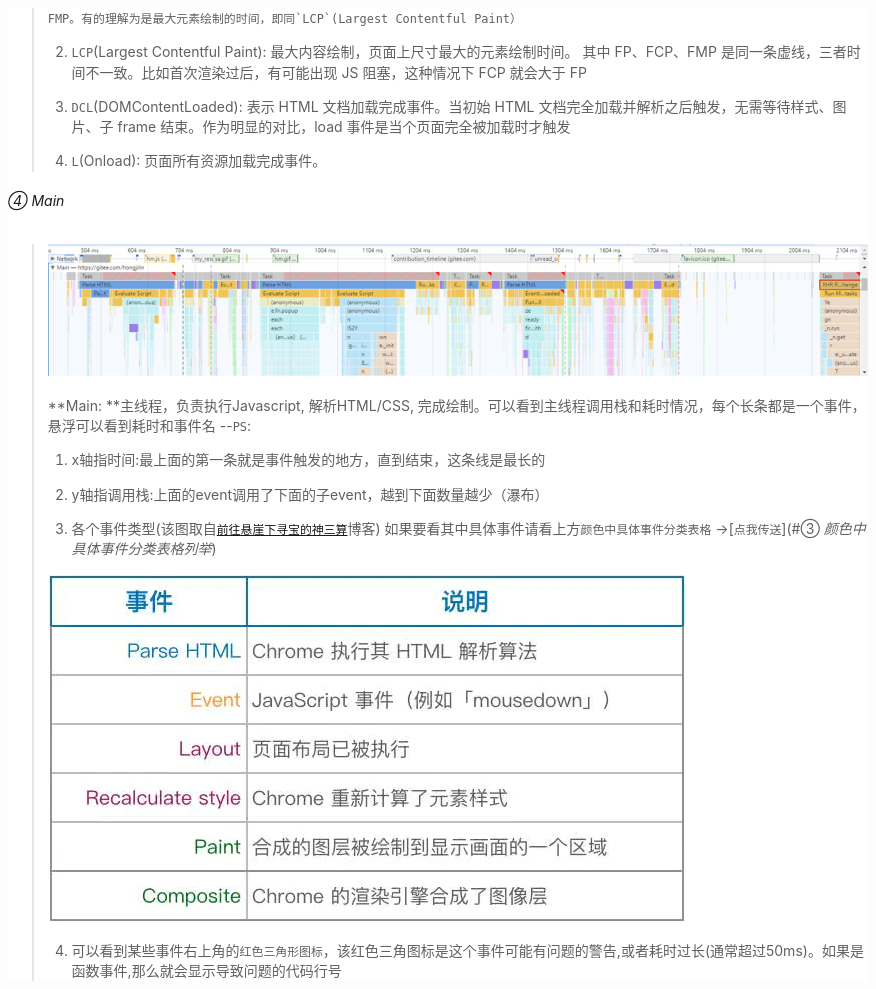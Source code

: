 >     FMP。有的理解为是最大元素绘制的时间，即同`LCP`(Largest Contentful Paint）
>
>2. `LCP`(Largest Contentful Paint): 最大内容绘制，页面上尺寸最大的元素绘制时间。
>     其中 FP、FCP、FMP 是同一条虚线，三者时间不一致。比如首次渲染过后，有可能出现 JS 阻塞，这种情况下 FCP 就会大于 FP
>
>3. `DCL`(DOMContentLoaded): 表示 HTML 文档加载完成事件。当初始 HTML 文档完全加载并解析之后触发，无需等待样式、图片、子 frame 结束。作为明显的对比，load 事件是当个页面完全被加载时才触发
>
>4. `L`(Onload): 页面所有资源加载完成事件。

###### ④ *Main*

>![image-20210615135441425](ChromeDevTools使用详解笔记中的图片/image-20210615135441425.png)
>
>**Main: **主线程，负责执行Javascript, 解析HTML/CSS, 完成绘制。可以看到主线程调用栈和耗时情况，每个长条都是一个事件，悬浮可以看到耗时和事件名  --`PS`:
>
>1. x轴指时间:最上面的第一条就是事件触发的地方，直到结束，这条线是最长的
>
>2. y轴指调用栈:上面的event调用了下面的子event，越到下面数量越少（瀑布）
>
>3. 各个事件类型(该图取自[`前往悬崖下寻宝的神三算`](https://www.jianshu.com/u/defb23ef5cda)博客)   如果要看其中具体事件请看上方`颜色中具体事件分类表格` ->[`点我传送`](#③ *颜色中具体事件分类表格列举*)
>
>   ![image-20210615140212535](ChromeDevTools使用详解笔记中的图片/image-20210615140212535.png) 
>
>4. 可以看到某些事件右上角的`红色三角形图标`，该红色三角图标是这个事件可能有问题的警告,或者耗时过长(通常超过50ms)。如果是函数事件,那么就会显示导致问题的代码行号
>